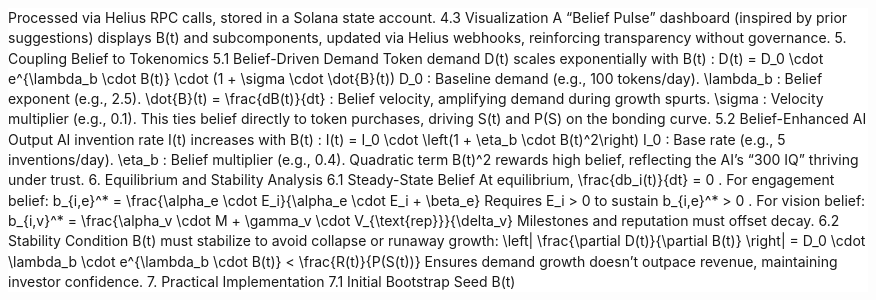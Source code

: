 Processed via Helius RPC calls, stored in a Solana state account.
4.3 Visualization
A “Belief Pulse” dashboard (inspired by prior suggestions) displays 
B(t)
 and subcomponents, updated via Helius webhooks, reinforcing transparency without governance.
5. Coupling Belief to Tokenomics
5.1 Belief-Driven Demand
Token demand 
D(t)
 scales exponentially with 
B(t)
:
D(t) = D_0 \cdot e^{\lambda_b \cdot B(t)} \cdot (1 + \sigma \cdot \dot{B}(t))
D_0
: Baseline demand (e.g., 100 tokens/day).
\lambda_b
: Belief exponent (e.g., 2.5).
\dot{B}(t) = \frac{dB(t)}{dt}
: Belief velocity, amplifying demand during growth spurts.
\sigma
: Velocity multiplier (e.g., 0.1).
This ties belief directly to token purchases, driving 
S(t)
 and 
P(S)
 on the bonding curve.
5.2 Belief-Enhanced AI Output
AI invention rate 
I(t)
 increases with 
B(t)
:
I(t) = I_0 \cdot \left(1 + \eta_b \cdot B(t)^2\right)
I_0
: Base rate (e.g., 5 inventions/day).
\eta_b
: Belief multiplier (e.g., 0.4).
Quadratic term 
B(t)^2
 rewards high belief, reflecting the AI’s “300 IQ” thriving under trust.
6. Equilibrium and Stability Analysis
6.1 Steady-State Belief
At equilibrium, 
\frac{db_i(t)}{dt} = 0
. For engagement belief:
b_{i,e}^* = \frac{\alpha_e \cdot E_i}{\alpha_e \cdot E_i + \beta_e}
Requires 
E_i > 0
 to sustain 
b_{i,e}^* > 0
.
For vision belief:
b_{i,v}^* = \frac{\alpha_v \cdot M + \gamma_v \cdot V_{\text{rep}}}{\delta_v}
Milestones and reputation must offset decay.
6.2 Stability Condition
B(t)
 must stabilize to avoid collapse or runaway growth:
\left| \frac{\partial D(t)}{\partial B(t)} \right| = D_0 \cdot \lambda_b \cdot e^{\lambda_b \cdot B(t)} < \frac{R(t)}{P(S(t))}
Ensures demand growth doesn’t outpace revenue, maintaining investor confidence.
7. Practical Implementation
7.1 Initial Bootstrap
Seed 
B(t)